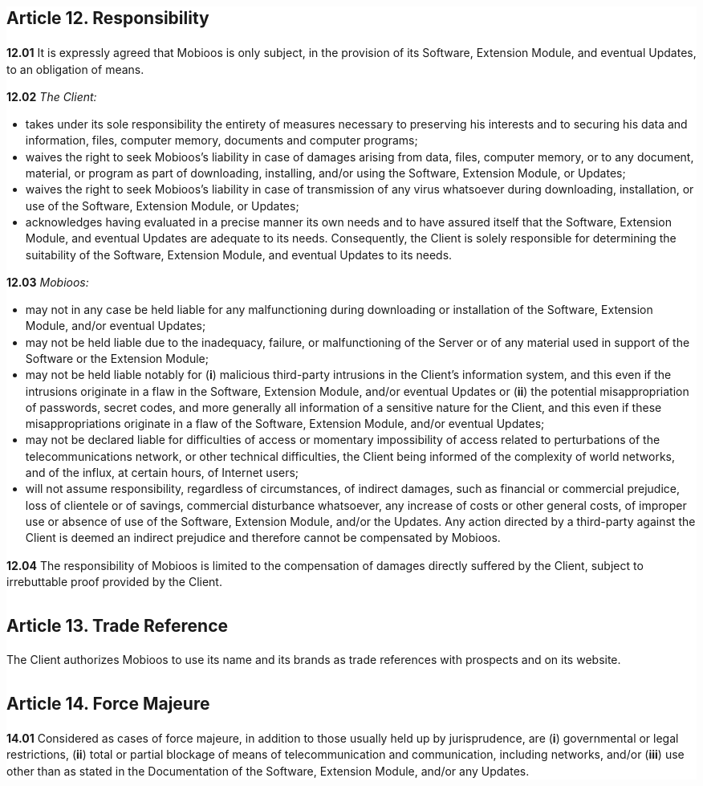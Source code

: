 ## Article 12.	Responsibility

**12.01**	It is expressly agreed that Mobioos is only subject, in the provision of its Software, Extension Module, and eventual Updates, to an obligation of means. 

**12.02**	*The Client:*
-	takes under its sole responsibility the entirety of measures necessary to preserving his interests and to securing his data and information, files, computer memory, documents and computer programs;
-	waives the right to seek Mobioos’s liability in case of damages arising from data, files, computer memory, or to any document, material, or program as part of downloading, installing, and/or using the Software, Extension Module, or Updates;
-	waives the right to seek Mobioos’s liability in case of transmission of any virus whatsoever during downloading, installation, or use of the Software, Extension Module, or Updates;
-	acknowledges having evaluated in a precise manner its own needs and to have assured itself that the Software, Extension Module, and eventual Updates are adequate to its needs. Consequently, the Client is solely responsible for determining the suitability of the Software, Extension Module, and eventual Updates to its needs.

**12.03**	*Mobioos:*
-	may not in any case be held liable for any malfunctioning during downloading or installation of the Software, Extension Module, and/or eventual Updates;
-	may not be held liable due to the inadequacy, failure, or malfunctioning of the Server or of any material used in support of the Software or the Extension Module;
-	may not be held liable notably for (**i**) malicious third-party intrusions in the Client’s information system, and this even if the intrusions originate in a flaw in the Software, Extension Module, and/or eventual Updates or (**ii**) the potential misappropriation of passwords, secret codes, and more generally all information of a sensitive nature for the Client, and this even if these misappropriations originate in a flaw of the Software, Extension Module, and/or eventual Updates;
-	may not be declared liable for difficulties of access or momentary impossibility of access related to perturbations of the telecommunications network, or other technical difficulties, the Client being informed of the complexity of world networks, and of the influx, at certain hours, of Internet users;
-	will not assume responsibility, regardless of circumstances, of indirect damages, such as financial or commercial prejudice, loss of clientele or of savings, commercial disturbance whatsoever, any increase of costs or other general costs, of improper use or absence of use of the Software, Extension Module, and/or the Updates. Any action directed by a third-party against the Client is deemed an indirect prejudice and therefore cannot be compensated by Mobioos.

**12.04**	The responsibility of Mobioos is limited to the compensation of damages directly suffered by the Client, subject to irrebuttable proof provided by the Client.

## Article 13.	Trade Reference

The Client authorizes Mobioos to use its name and its brands as trade references with prospects and on its website.

## Article 14.	Force Majeure

**14.01**	Considered as cases of force majeure, in addition to those usually held up by jurisprudence, are (**i**) governmental or legal restrictions, (**ii**) total or partial blockage of means of telecommunication and communication, including networks, and/or (**iii**) use other than as stated in the Documentation of the Software, Extension Module, and/or any Updates.

